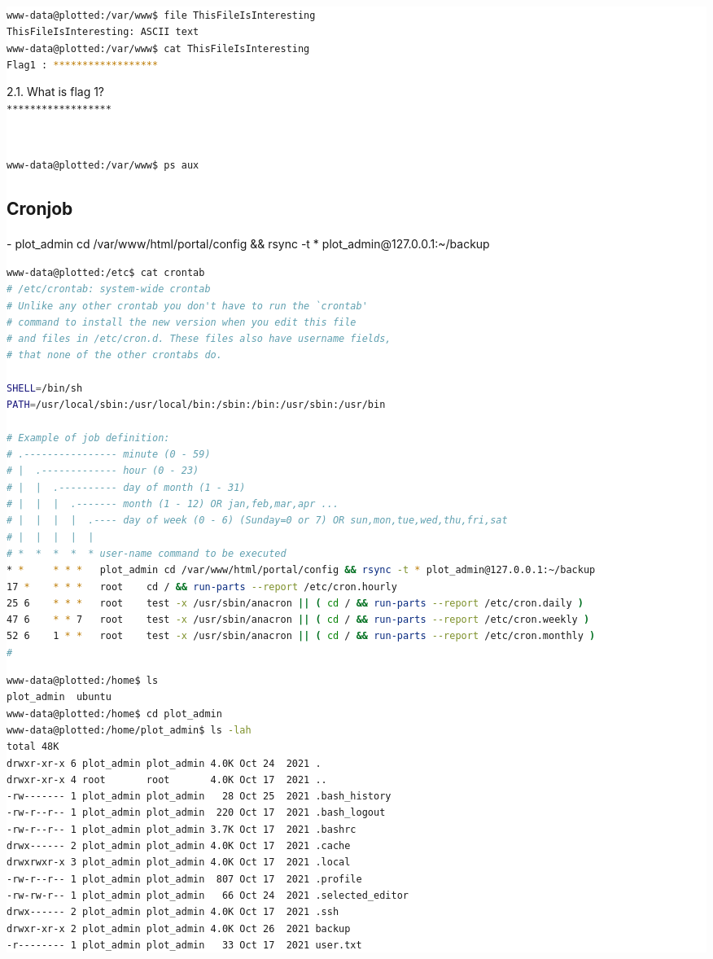 ```bash
www-data@plotted:/var/www$ file ThisFileIsInteresting
ThisFileIsInteresting: ASCII text
www-data@plotted:/var/www$ cat ThisFileIsInteresting
Flag1 : ******************
```

<p>2.1. What is flag 1?<br>
<code>******************</code></p>
<br>

```bash
www-data@plotted:/var/www$ ps aux
```

<h2>Cronjob</h2>
<p>
- plot_admin cd /var/www/html/portal/config && rsync -t * plot_admin@127.0.0.1:~/backup</p>

```bash
www-data@plotted:/etc$ cat crontab
# /etc/crontab: system-wide crontab
# Unlike any other crontab you don't have to run the `crontab'
# command to install the new version when you edit this file
# and files in /etc/cron.d. These files also have username fields,
# that none of the other crontabs do.

SHELL=/bin/sh
PATH=/usr/local/sbin:/usr/local/bin:/sbin:/bin:/usr/sbin:/usr/bin

# Example of job definition:
# .---------------- minute (0 - 59)
# |  .------------- hour (0 - 23)
# |  |  .---------- day of month (1 - 31)
# |  |  |  .------- month (1 - 12) OR jan,feb,mar,apr ...
# |  |  |  |  .---- day of week (0 - 6) (Sunday=0 or 7) OR sun,mon,tue,wed,thu,fri,sat
# |  |  |  |  |
# *  *  *  *  * user-name command to be executed
* * 	* * * 	plot_admin cd /var/www/html/portal/config && rsync -t * plot_admin@127.0.0.1:~/backup
17 *	* * *	root    cd / && run-parts --report /etc/cron.hourly
25 6	* * *	root	test -x /usr/sbin/anacron || ( cd / && run-parts --report /etc/cron.daily )
47 6	* * 7	root	test -x /usr/sbin/anacron || ( cd / && run-parts --report /etc/cron.weekly )
52 6	1 * *	root	test -x /usr/sbin/anacron || ( cd / && run-parts --report /etc/cron.monthly )
#
```

```bash
www-data@plotted:/home$ ls
plot_admin  ubuntu
www-data@plotted:/home$ cd plot_admin
www-data@plotted:/home/plot_admin$ ls -lah
total 48K
drwxr-xr-x 6 plot_admin plot_admin 4.0K Oct 24  2021 .
drwxr-xr-x 4 root       root       4.0K Oct 17  2021 ..
-rw------- 1 plot_admin plot_admin   28 Oct 25  2021 .bash_history
-rw-r--r-- 1 plot_admin plot_admin  220 Oct 17  2021 .bash_logout
-rw-r--r-- 1 plot_admin plot_admin 3.7K Oct 17  2021 .bashrc
drwx------ 2 plot_admin plot_admin 4.0K Oct 17  2021 .cache
drwxrwxr-x 3 plot_admin plot_admin 4.0K Oct 17  2021 .local
-rw-r--r-- 1 plot_admin plot_admin  807 Oct 17  2021 .profile
-rw-rw-r-- 1 plot_admin plot_admin   66 Oct 24  2021 .selected_editor
drwx------ 2 plot_admin plot_admin 4.0K Oct 17  2021 .ssh
drwxr-xr-x 2 plot_admin plot_admin 4.0K Oct 26  2021 backup
-r-------- 1 plot_admin plot_admin   33 Oct 17  2021 user.txt
```